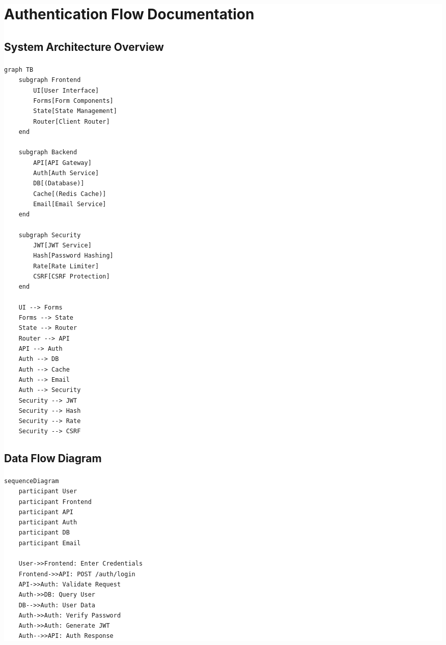 # Authentication Flow Documentation

## System Architecture Overview

```mermaid
graph TB
    subgraph Frontend
        UI[User Interface]
        Forms[Form Components]
        State[State Management]
        Router[Client Router]
    end

    subgraph Backend
        API[API Gateway]
        Auth[Auth Service]
        DB[(Database)]
        Cache[(Redis Cache)]
        Email[Email Service]
    end

    subgraph Security
        JWT[JWT Service]
        Hash[Password Hashing]
        Rate[Rate Limiter]
        CSRF[CSRF Protection]
    end

    UI --> Forms
    Forms --> State
    State --> Router
    Router --> API
    API --> Auth
    Auth --> DB
    Auth --> Cache
    Auth --> Email
    Auth --> Security
    Security --> JWT
    Security --> Hash
    Security --> Rate
    Security --> CSRF
```

## Data Flow Diagram

```mermaid
sequenceDiagram
    participant User
    participant Frontend
    participant API
    participant Auth
    participant DB
    participant Email

    User->>Frontend: Enter Credentials
    Frontend->>API: POST /auth/login
    API->>Auth: Validate Request
    Auth->>DB: Query User
    DB-->>Auth: User Data
    Auth->>Auth: Verify Password
    Auth->>Auth: Generate JWT
    Auth-->>API: Auth Response
```